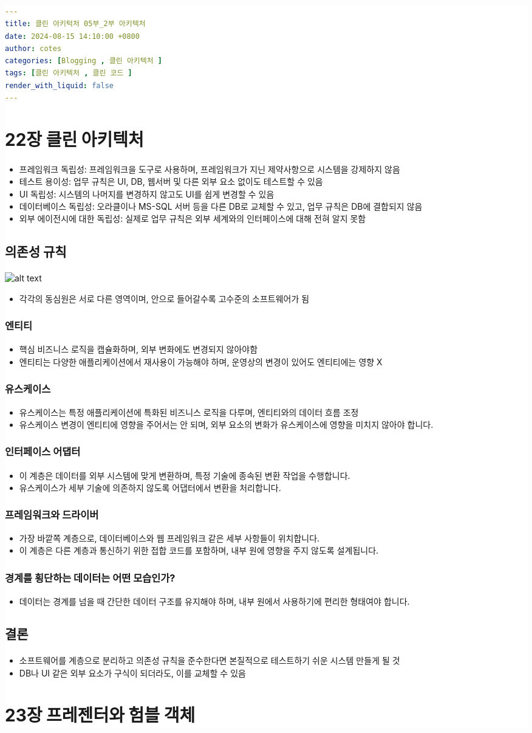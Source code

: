 ```yaml
---
title: 클린 아키턱처 05부_2부 아키텍처
date: 2024-08-15 14:10:00 +0800
author: cotes
categories: [Blogging , 클린 아키텍처 ]
tags: [클린 아키텍처 , 클린 코드 ]
render_with_liquid: false
---
```


# 22장 클린 아키텍처
- 프레임워크 독립성: 프레임워크을 도구로 사용하며, 프레임워크가 지닌 제약사항으로 시스템을 강제하지 않음
- 테스트 용이성: 업무 규칙은 UI, DB, 웹서버 및 다른 외부 요소 없이도 테스트할 수 있음
- UI 독립성: 시스템의 나머지를 변경하지 않고도 UI를 쉽게 변경할 수 있음
- 데이터베이스 독립성: 오라클이나 MS-SQL 서버 등을 다른 DB로 교체할 수 있고, 업무 규칙은 DB에 결합되지 않음
- 외부 에이전시에 대한 독립성: 실제로 업무 규칙은 외부 세계와의 인터페이스에 대해 전혀 알지 못함

## 의존성 규칙
![alt text](image-3.png)

- 각각의 동심원은 서로 다른 영역이며, 안으로 들어갈수록 고수준의 소프트웨어가 됨

### 엔티티
- 핵심 비즈니스 로직을 캡슐화하며, 외부 변화에도 변경되지 않아야함
- 엔티티는 다양한 애플리케이션에서 재사용이 가능해야 하며, 운영상의 변경이 있어도 엔티티에는 영향 X

### 유스케이스
- 유스케이스는 특정 애플리케이션에 특화된 비즈니스 로직을 다루며, 엔티티와의 데이터 흐름 조정
- 유스케이스 변경이 엔티티에 영향을 주어서는 안 되며, 외부 요소의 변화가 유스케이스에 영향을 미치지 않아야 합니다.

### 인터페이스 어댑터
- 이 계층은 데이터를 외부 시스템에 맞게 변환하며, 특정 기술에 종속된 변환 작업을 수행합니다. 
- 유스케이스가 세부 기술에 의존하지 않도록 어댑터에서 변환을 처리합니다.

### 프레임워크와 드라이버
- 가장 바깥쪽 계층으로, 데이터베이스와 웹 프레임워크 같은 세부 사항들이 위치합니다. 
- 이 계층은 다른 계층과 통신하기 위한 접합 코드를 포함하며, 내부 원에 영향을 주지 않도록 설계됩니다.

### 경계를 횡단하는 데이터는 어떤 모습인가?
- 데이터는 경계를 넘을 때 간단한 데이터 구조를 유지해야 하며, 내부 원에서 사용하기에 편리한 형태여야 합니다.

## 결론
- 소프트웨어를 계층으로 분리하고 의존성 규칙을 준수한다면 본질적으로 테스트하기 쉬운 시스템 만들게 될 것
- DB나 UI 같은 외부 요소가 구식이 되더라도, 이를 교체할 수 있음


# 23장 프레젠터와 험블 객체
